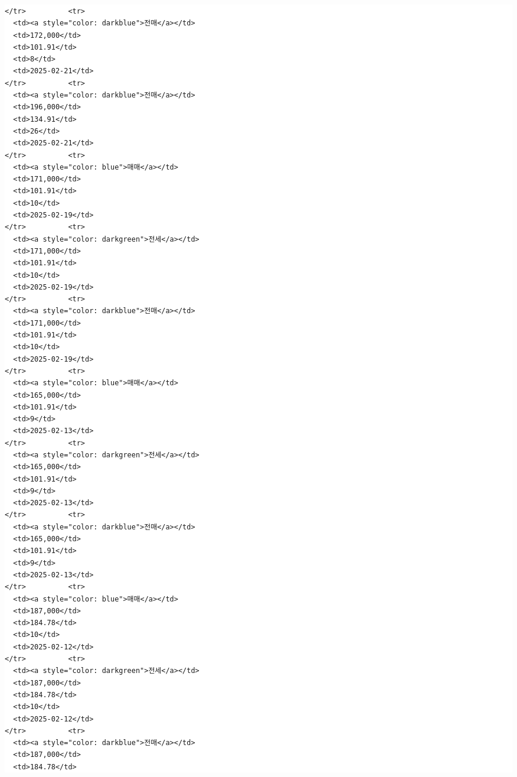     </tr>          <tr>
      <td><a style="color: darkblue">전매</a></td>
      <td>172,000</td>
      <td>101.91</td>
      <td>8</td>
      <td>2025-02-21</td>
    </tr>          <tr>
      <td><a style="color: darkblue">전매</a></td>
      <td>196,000</td>
      <td>134.91</td>
      <td>26</td>
      <td>2025-02-21</td>
    </tr>          <tr>
      <td><a style="color: blue">매매</a></td>
      <td>171,000</td>
      <td>101.91</td>
      <td>10</td>
      <td>2025-02-19</td>
    </tr>          <tr>
      <td><a style="color: darkgreen">전세</a></td>
      <td>171,000</td>
      <td>101.91</td>
      <td>10</td>
      <td>2025-02-19</td>
    </tr>          <tr>
      <td><a style="color: darkblue">전매</a></td>
      <td>171,000</td>
      <td>101.91</td>
      <td>10</td>
      <td>2025-02-19</td>
    </tr>          <tr>
      <td><a style="color: blue">매매</a></td>
      <td>165,000</td>
      <td>101.91</td>
      <td>9</td>
      <td>2025-02-13</td>
    </tr>          <tr>
      <td><a style="color: darkgreen">전세</a></td>
      <td>165,000</td>
      <td>101.91</td>
      <td>9</td>
      <td>2025-02-13</td>
    </tr>          <tr>
      <td><a style="color: darkblue">전매</a></td>
      <td>165,000</td>
      <td>101.91</td>
      <td>9</td>
      <td>2025-02-13</td>
    </tr>          <tr>
      <td><a style="color: blue">매매</a></td>
      <td>187,000</td>
      <td>184.78</td>
      <td>10</td>
      <td>2025-02-12</td>
    </tr>          <tr>
      <td><a style="color: darkgreen">전세</a></td>
      <td>187,000</td>
      <td>184.78</td>
      <td>10</td>
      <td>2025-02-12</td>
    </tr>          <tr>
      <td><a style="color: darkblue">전매</a></td>
      <td>187,000</td>
      <td>184.78</td>